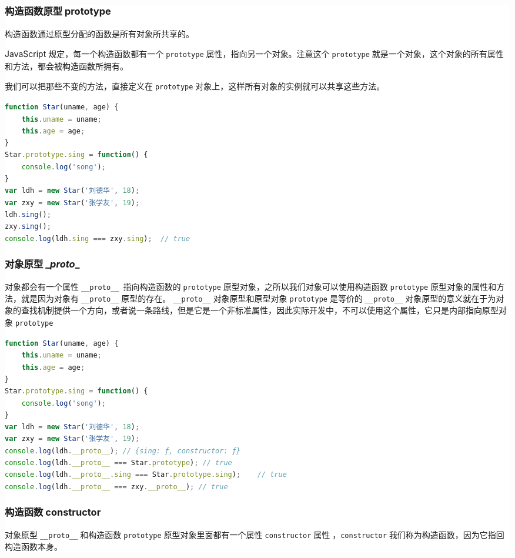 

### 构造函数原型 prototype

构造函数通过原型分配的函数是所有对象所共享的。

JavaScript 规定，每一个构造函数都有一个 `prototype` 属性，指向另一个对象。注意这个 `prototype` 就是一个对象，这个对象的所有属性和方法，都会被构造函数所拥有。

我们可以把那些不变的方法，直接定义在 `prototype` 对象上，这样所有对象的实例就可以共享这些方法。



```js
function Star(uname, age) {
    this.uname = uname;
    this.age = age;
}
Star.prototype.sing = function() {
	console.log('song');
}
var ldh = new Star('刘德华', 18);
var zxy = new Star('张学友', 19);
ldh.sing();
zxy.sing();
console.log(ldh.sing === zxy.sing);  // true
```



### 对象原型 \__proto__

对象都会有一个属性 `__proto__ `指向构造函数的 `prototype` 原型对象，之所以我们对象可以使用构造函数 `prototype` 原型对象的属性和方法，就是因为对象有 `__proto__` 原型的存在。
`__proto__` 对象原型和原型对象 `prototype` 是等价的
`__proto__` 对象原型的意义就在于为对象的查找机制提供一个方向，或者说一条路线，但是它是一个非标准属性，因此实际开发中，不可以使用这个属性，它只是内部指向原型对象 `prototype`

```js
function Star(uname, age) {
    this.uname = uname;
    this.age = age;
}
Star.prototype.sing = function() {
	console.log('song');
}
var ldh = new Star('刘德华', 18);
var zxy = new Star('张学友', 19);
console.log(ldh.__proto__); // {sing: ƒ, constructor: ƒ}
console.log(ldh.__proto__ === Star.prototype); // true
console.log(ldh.__proto__.sing === Star.prototype.sing);	// true
console.log(ldh.__proto__ === zxy.__proto__); // true
```



### 构造函数 constructor

对象原型 `__proto__` 和构造函数 `prototype` 原型对象里面都有一个属性 `constructor` 属性 ，`constructor` 我们称为构造函数，因为它指回构造函数本身。
